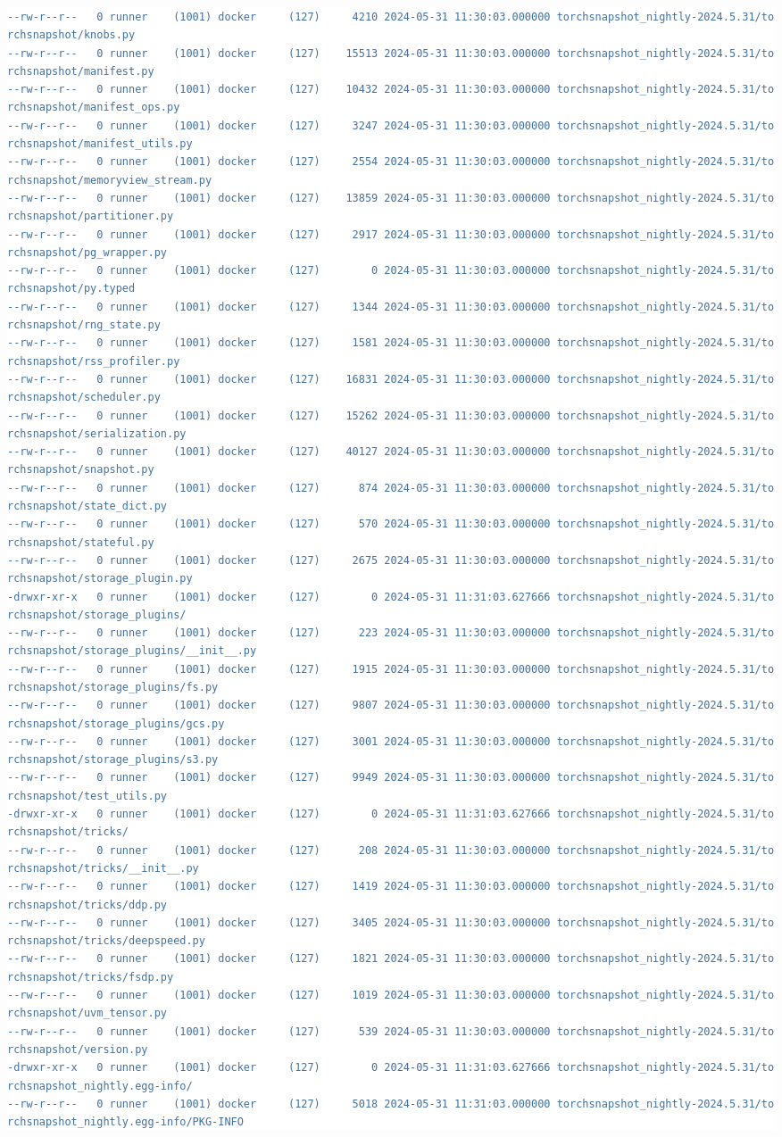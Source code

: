 ```diff
--rw-r--r--   0 runner    (1001) docker     (127)     4210 2024-05-31 11:30:03.000000 torchsnapshot_nightly-2024.5.31/torchsnapshot/knobs.py
--rw-r--r--   0 runner    (1001) docker     (127)    15513 2024-05-31 11:30:03.000000 torchsnapshot_nightly-2024.5.31/torchsnapshot/manifest.py
--rw-r--r--   0 runner    (1001) docker     (127)    10432 2024-05-31 11:30:03.000000 torchsnapshot_nightly-2024.5.31/torchsnapshot/manifest_ops.py
--rw-r--r--   0 runner    (1001) docker     (127)     3247 2024-05-31 11:30:03.000000 torchsnapshot_nightly-2024.5.31/torchsnapshot/manifest_utils.py
--rw-r--r--   0 runner    (1001) docker     (127)     2554 2024-05-31 11:30:03.000000 torchsnapshot_nightly-2024.5.31/torchsnapshot/memoryview_stream.py
--rw-r--r--   0 runner    (1001) docker     (127)    13859 2024-05-31 11:30:03.000000 torchsnapshot_nightly-2024.5.31/torchsnapshot/partitioner.py
--rw-r--r--   0 runner    (1001) docker     (127)     2917 2024-05-31 11:30:03.000000 torchsnapshot_nightly-2024.5.31/torchsnapshot/pg_wrapper.py
--rw-r--r--   0 runner    (1001) docker     (127)        0 2024-05-31 11:30:03.000000 torchsnapshot_nightly-2024.5.31/torchsnapshot/py.typed
--rw-r--r--   0 runner    (1001) docker     (127)     1344 2024-05-31 11:30:03.000000 torchsnapshot_nightly-2024.5.31/torchsnapshot/rng_state.py
--rw-r--r--   0 runner    (1001) docker     (127)     1581 2024-05-31 11:30:03.000000 torchsnapshot_nightly-2024.5.31/torchsnapshot/rss_profiler.py
--rw-r--r--   0 runner    (1001) docker     (127)    16831 2024-05-31 11:30:03.000000 torchsnapshot_nightly-2024.5.31/torchsnapshot/scheduler.py
--rw-r--r--   0 runner    (1001) docker     (127)    15262 2024-05-31 11:30:03.000000 torchsnapshot_nightly-2024.5.31/torchsnapshot/serialization.py
--rw-r--r--   0 runner    (1001) docker     (127)    40127 2024-05-31 11:30:03.000000 torchsnapshot_nightly-2024.5.31/torchsnapshot/snapshot.py
--rw-r--r--   0 runner    (1001) docker     (127)      874 2024-05-31 11:30:03.000000 torchsnapshot_nightly-2024.5.31/torchsnapshot/state_dict.py
--rw-r--r--   0 runner    (1001) docker     (127)      570 2024-05-31 11:30:03.000000 torchsnapshot_nightly-2024.5.31/torchsnapshot/stateful.py
--rw-r--r--   0 runner    (1001) docker     (127)     2675 2024-05-31 11:30:03.000000 torchsnapshot_nightly-2024.5.31/torchsnapshot/storage_plugin.py
-drwxr-xr-x   0 runner    (1001) docker     (127)        0 2024-05-31 11:31:03.627666 torchsnapshot_nightly-2024.5.31/torchsnapshot/storage_plugins/
--rw-r--r--   0 runner    (1001) docker     (127)      223 2024-05-31 11:30:03.000000 torchsnapshot_nightly-2024.5.31/torchsnapshot/storage_plugins/__init__.py
--rw-r--r--   0 runner    (1001) docker     (127)     1915 2024-05-31 11:30:03.000000 torchsnapshot_nightly-2024.5.31/torchsnapshot/storage_plugins/fs.py
--rw-r--r--   0 runner    (1001) docker     (127)     9807 2024-05-31 11:30:03.000000 torchsnapshot_nightly-2024.5.31/torchsnapshot/storage_plugins/gcs.py
--rw-r--r--   0 runner    (1001) docker     (127)     3001 2024-05-31 11:30:03.000000 torchsnapshot_nightly-2024.5.31/torchsnapshot/storage_plugins/s3.py
--rw-r--r--   0 runner    (1001) docker     (127)     9949 2024-05-31 11:30:03.000000 torchsnapshot_nightly-2024.5.31/torchsnapshot/test_utils.py
-drwxr-xr-x   0 runner    (1001) docker     (127)        0 2024-05-31 11:31:03.627666 torchsnapshot_nightly-2024.5.31/torchsnapshot/tricks/
--rw-r--r--   0 runner    (1001) docker     (127)      208 2024-05-31 11:30:03.000000 torchsnapshot_nightly-2024.5.31/torchsnapshot/tricks/__init__.py
--rw-r--r--   0 runner    (1001) docker     (127)     1419 2024-05-31 11:30:03.000000 torchsnapshot_nightly-2024.5.31/torchsnapshot/tricks/ddp.py
--rw-r--r--   0 runner    (1001) docker     (127)     3405 2024-05-31 11:30:03.000000 torchsnapshot_nightly-2024.5.31/torchsnapshot/tricks/deepspeed.py
--rw-r--r--   0 runner    (1001) docker     (127)     1821 2024-05-31 11:30:03.000000 torchsnapshot_nightly-2024.5.31/torchsnapshot/tricks/fsdp.py
--rw-r--r--   0 runner    (1001) docker     (127)     1019 2024-05-31 11:30:03.000000 torchsnapshot_nightly-2024.5.31/torchsnapshot/uvm_tensor.py
--rw-r--r--   0 runner    (1001) docker     (127)      539 2024-05-31 11:30:03.000000 torchsnapshot_nightly-2024.5.31/torchsnapshot/version.py
-drwxr-xr-x   0 runner    (1001) docker     (127)        0 2024-05-31 11:31:03.627666 torchsnapshot_nightly-2024.5.31/torchsnapshot_nightly.egg-info/
--rw-r--r--   0 runner    (1001) docker     (127)     5018 2024-05-31 11:31:03.000000 torchsnapshot_nightly-2024.5.31/torchsnapshot_nightly.egg-info/PKG-INFO
```